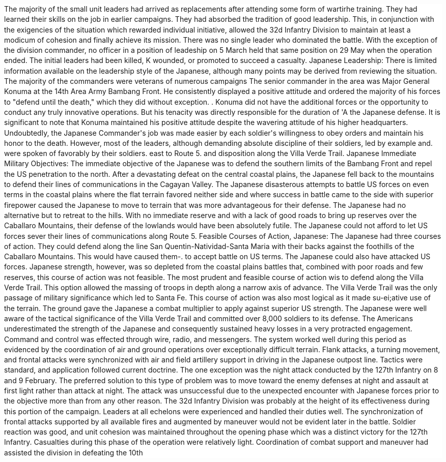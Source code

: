The majority of the small unit leaders had arrived as replacements after attending some form of wartirhe training. They had learned their skills on the job in earlier campaigns. They had absorbed the tradition of good leadership. This, in conjunction with the exigencies of the situation which rewarded individual initiative, allowed the 32d Infantry Division to maintain at least a modicum of cohesion and finally achieve its mission.
There was no single leader who dominated the battle. With the exception of the division commander, no officer in a position of leadeship on 5 March held that same position on 29 May when the operation ended. The initial leaders had been killed, K wounded, or promoted to succeed a casualty.
Japanese Leadership: There is limited information available on the leadership style of the Japanese, although many points may be derived from reviewing the situation. The majority of the commanders were veterans of numerous campaigns The senior commander in the area was Major General Konuma at the 14th Area Army Bambang Front. He consistently displayed a positive attitude and ordered the majority of his forces to "defend until the death," which they did without exception. . Konuma did not have the additional forces or the opportunity to conduct any truly innovative operations. But his tenacity was directly responsible for the duration of 'A the Japanese defense. It is significant to note that Konuma maintained his positive attitude despite the wavering attitude of his higher headquarters.
Undoubtedly, the Japanese Commander's job was made easier by each soldier's willingness to obey orders and maintain his honor to the death. However, most of the leaders, although demanding absolute discipline of their soldiers, led by example and.
were spoken of favorably by their soldiers. 
east to Route 5. and disposition along the Villa Verde Trail.
Japanese Immediate Military Objectives:
The immediate objective of the Japanese was to defend the southern limits of the Bambang Front and repel the US penetration to the north. After a devastating defeat on the central coastal plains, the Japanese fell back to the mountains to defend their lines of communications in the Cagayan Valley. The Japanese disasterous attempts to battle US forces on even terms in the coastal plains where the flat terrain favored neither side and where success in battle came to the side with superior firepower caused the Japanese to move to terrain that was more advantageous for their defense. The Japanese had no alternative but to retreat to the hills. With no immediate reserve and with a lack of good roads to bring up reserves over the Caballaro Mountains, their defense of the lowlands would have been absolutely futile. The Japanese could not afford to let US forces sever their lines of communications along Route 5. Feasible Courses of Action, Japanese:
The Japanese had three courses of action. They could defend along the line San Quentin-Natividad-Santa Maria with their backs against the foothills of the Caballaro Mountains. This would have caused them-.
to accept battle on US terms. The Japanese could also have attacked US forces.
Japanese strength, however, was so depleted from the coastal plains battles that, combined with poor roads and few reserves, this course of action was not feasible.
The most prudent and feasible course of action wis to defend along the Villa Verde Trail. This option allowed the massing of troops in depth along a narrow axis of advance. The Villa Verde Trail was the only passage of military significance which led to Santa Fe. This course of action was also most logical as it made su-ei;ative use of the terrain. The ground gave the Japanese a combat multiplier to apply against superior US strength. The Japanese were well aware of the tactical significance of the Villa Verde Trail and committed over 8,000 soldiers to its defense. The Americans underestimated the strength of the Japanese and consequently sustained heavy losses in a very protracted engagement. Command and control was effected through wire, radio, and messengers. The system worked well during this period as evidenced by the coordination of air and ground operations over exceptionally difficult terrain. Flank attacks, a turning movement, and frontal attacks were synchronized with air and field artillery support in driving in the Japanese outpost line.
Tactics were standard, and application followed current doctrine. The one exception was the night attack conducted by the 127th Infantry on 8 and 9 February.
The preferred solution to this type of problem was to move toward the enemy defenses at night and assault at first light rather than attack at night. The attack
was unsuccessful due to the unexpected encounter with Japanese forces prior to the objective more than from any other reason.
The 32d Infantry Division was probably at the height of its effectiveness during this portion of the campaign. Leaders at all echelons were experienced and handled their duties well. The synchronization of frontal attacks supported by all available fires and augmented by maneuver would not be evident later in the battle. Soldier reaction was good, and unit cohesion was maintained throughout the opening phase which was a distinct victory for the 127th Infantry.
Casualties during this phase of the operation were relatively light. Coordination of combat support and maneuver had assisted the division in defeating the 10th